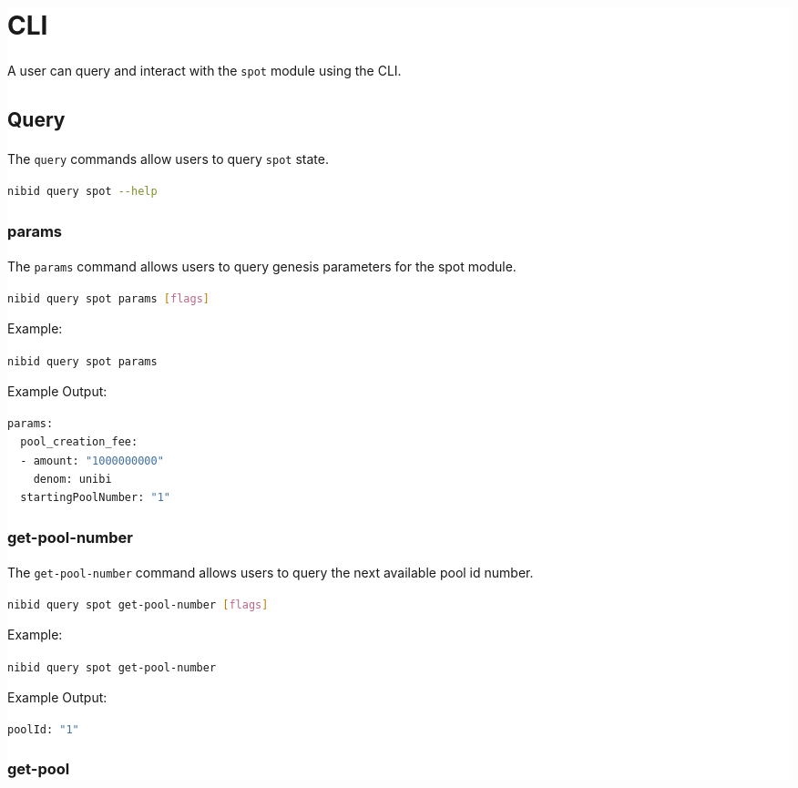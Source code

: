 # CLI

A user can query and interact with the `spot` module using the CLI.

## Query

The `query` commands allow users to query `spot` state.

```bash
nibid query spot --help
```

### params

The `params` command allows users to query genesis parameters for the spot module.

```bash
nibid query spot params [flags]
```

Example:

```bash
nibid query spot params
```

Example Output:

```bash
params:
  pool_creation_fee:
  - amount: "1000000000"
    denom: unibi
  startingPoolNumber: "1"
```

### get-pool-number

The `get-pool-number` command allows users to query the next available pool id number.

```bash
nibid query spot get-pool-number [flags]
```

Example:

```bash
nibid query spot get-pool-number
```

Example Output:

```bash
poolId: "1"
```

### get-pool
